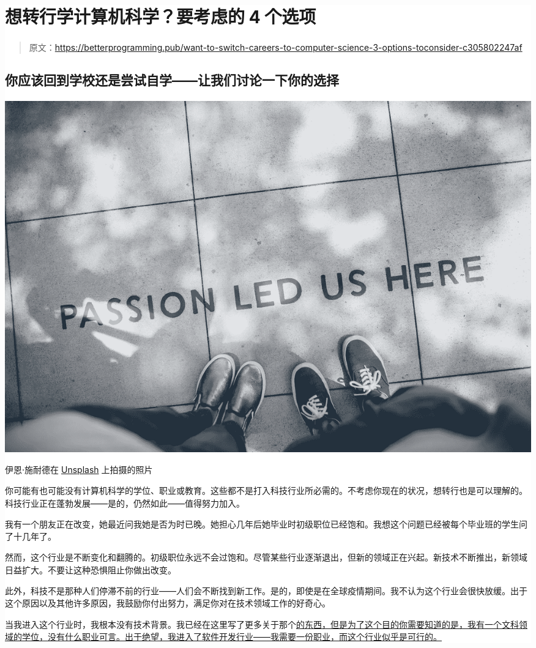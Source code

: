 # 想转行学计算机科学？要考虑的 4 个选项

> 原文：<https://betterprogramming.pub/want-to-switch-careers-to-computer-science-3-options-toconsider-c305802247af>

## 你应该回到学校还是尝试自学——让我们讨论一下你的选择

![](img/266879739ab1d6bc5b40cf2a10d09b55.png)

伊恩·施耐德在 [Unsplash](https://unsplash.com/s/photos/passion?utm_source=unsplash&utm_medium=referral&utm_content=creditCopyText) 上拍摄的照片

你可能有也可能没有计算机科学的学位、职业或教育。这些都不是打入科技行业所必需的。不考虑你现在的状况，想转行也是可以理解的。科技行业正在蓬勃发展——是的，仍然如此——值得努力加入。

我有一个朋友正在改变，她最近问我她是否为时已晚。她担心几年后她毕业时初级职位已经饱和。我想这个问题已经被每个毕业班的学生问了十几年了。

然而，这个行业是不断变化和翻腾的。初级职位永远不会过饱和。尽管某些行业逐渐退出，但新的领域正在兴起。新技术不断推出，新领域日益扩大。不要让这种恐惧阻止你做出改变。

此外，科技不是那种人们停滞不前的行业——人们会不断找到新工作。是的，即使是在全球疫情期间。我不认为这个行业会很快放缓。出于这个原因以及其他许多原因，我鼓励你付出努力，满足你对在技术领域工作的好奇心。

当我进入这个行业时，我根本没有技术背景。我已经在这里写了更多关于那个[的东西，但是为了这个目的你需要知道的是，我有一个文科领域的学位，没有什么职业可言。出于绝望，我进入了软件开发行业——我需要一份职业，而这个行业似乎是可行的。](https://medium.com/better-programming/whats-it-like-to-start-your-career-in-computer-science-at-30-775f73a41d1a)
